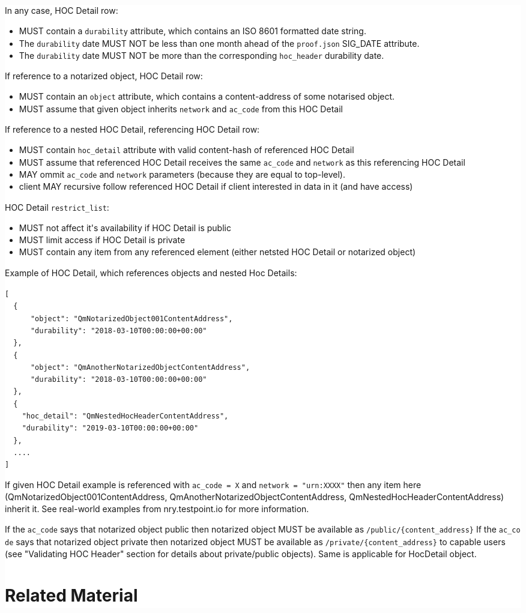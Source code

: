 In any case, HOC Detail row:

 * MUST contain a `durability` attribute, which contains an ISO 8601 formatted date string.
 * The `durability` date MUST NOT be less than one month ahead of the `proof.json` SIG_DATE attribute.
 * The `durability` date MUST NOT be more than the corresponding `hoc_header` durability date.

If reference to a notarized object, HOC Detail row:
 * MUST contain an `object` attribute, which contains a content-address of some notarised object.
 * MUST assume that given object inherits `network` and `ac_code` from this HOC Detail

If reference to a nested HOC Detail, referencing HOC Detail row:

 * MUST contain `hoc_detail` attribute with valid content-hash of referenced HOC Detail
 * MUST assume that referenced HOC Detail receives the same `ac_code` and `network` as this referencing HOC Detail
 * MAY ommit `ac_code` and `network` parameters (because they are equal to top-level).
 * client MAY recursive follow referenced HOC Detail if client interested in data in it (and have access)

HOC Detail `restrict_list`:

 * MUST not affect it's availability if HOC Detail is public
 * MUST limit access if HOC Detail is private
 * MUST contain any item from any referenced element (either netsted HOC Detail or notarized object)

Example of HOC Detail, which references objects and nested Hoc Details:

    [
      {
          "object": "QmNotarizedObject001ContentAddress",
          "durability": "2018-03-10T00:00:00+00:00"
      },
      {
          "object": "QmAnotherNotarizedObjectContentAddress",
          "durability": "2018-03-10T00:00:00+00:00"
      },
      {
        "hoc_detail": "QmNestedHocHeaderContentAddress",
        "durability": "2019-03-10T00:00:00+00:00"
      },
      ....
    ]

If given HOC Detail example is referenced with `ac_code = X` and `network = "urn:XXXX"` then any item here (QmNotarizedObject001ContentAddress, QmAnotherNotarizedObjectContentAddress, QmNestedHocHeaderContentAddress) inherit it. See real-world examples from nry.testpoint.io for more information.

If the `ac_code` says that notarized object public then notarized object MUST be available as `/public/{content_address}`
If the `ac_code` says that notarized object private then notarized object MUST be available as `/private/{content_address}` to capable users (see "Validating HOC Header" section for details about private/public objects).
Same is applicable for HocDetail object.

 # Related Material
